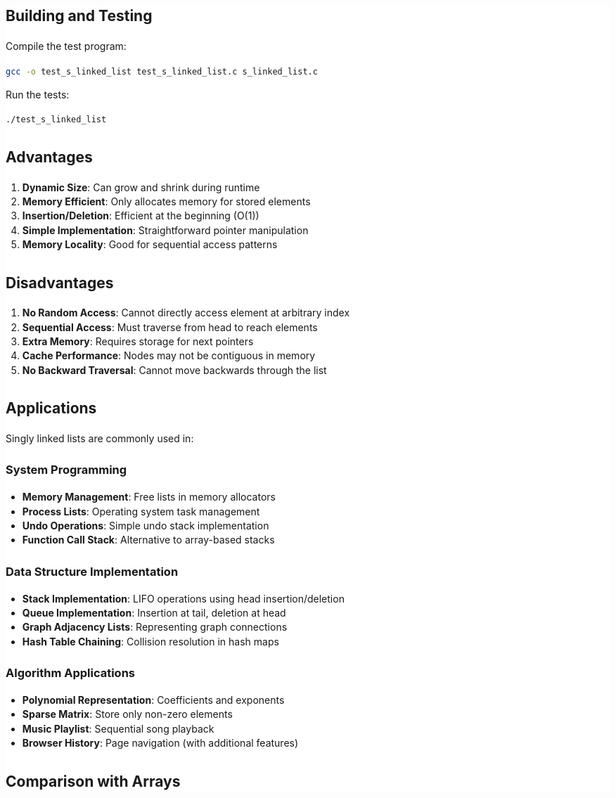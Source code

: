 ## Building and Testing

Compile the test program:
```bash
gcc -o test_s_linked_list test_s_linked_list.c s_linked_list.c
```

Run the tests:
```bash
./test_s_linked_list
```

## Advantages

1. **Dynamic Size**: Can grow and shrink during runtime
2. **Memory Efficient**: Only allocates memory for stored elements
3. **Insertion/Deletion**: Efficient at the beginning (O(1))
4. **Simple Implementation**: Straightforward pointer manipulation
5. **Memory Locality**: Good for sequential access patterns

## Disadvantages

1. **No Random Access**: Cannot directly access element at arbitrary index
2. **Sequential Access**: Must traverse from head to reach elements
3. **Extra Memory**: Requires storage for next pointers
4. **Cache Performance**: Nodes may not be contiguous in memory
5. **No Backward Traversal**: Cannot move backwards through the list

## Applications

Singly linked lists are commonly used in:

### System Programming
- **Memory Management**: Free lists in memory allocators
- **Process Lists**: Operating system task management
- **Undo Operations**: Simple undo stack implementation
- **Function Call Stack**: Alternative to array-based stacks

### Data Structure Implementation
- **Stack Implementation**: LIFO operations using head insertion/deletion
- **Queue Implementation**: Insertion at tail, deletion at head
- **Graph Adjacency Lists**: Representing graph connections
- **Hash Table Chaining**: Collision resolution in hash maps

### Algorithm Applications
- **Polynomial Representation**: Coefficients and exponents
- **Sparse Matrix**: Store only non-zero elements
- **Music Playlist**: Sequential song playback
- **Browser History**: Page navigation (with additional features)

## Comparison with Arrays
